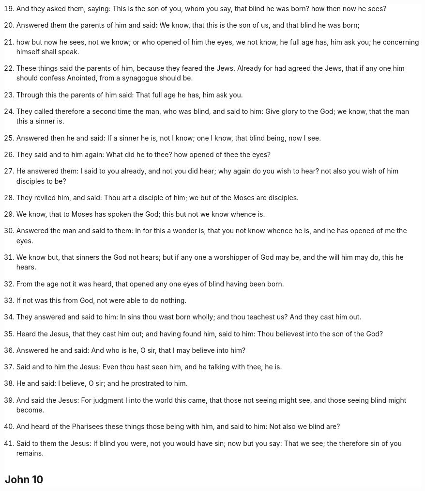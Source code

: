 19. And they asked them, saying: This is the son of you, whom you say, that blind he was born? how then now he sees?

20. Answered them the parents of him and said: We know, that this is the son of us, and that blind he was born;

21. how but now he sees, not we know; or who opened of him the eyes, we not know, he full age has, him ask you; he concerning himself shall speak.

22. These things said the parents of him, because they feared the Jews. Already for had agreed the Jews, that if any one him should confess Anointed, from a synagogue should be.

23. Through this the parents of him said: That full age he has, him ask you.

24. They called therefore a second time the man, who was blind, and said to him: Give glory to the God; we know, that the man this a sinner is.

25. Answered then he and said: If a sinner he is, not I know; one I know, that blind being, now I see.

26. They said and to him again: What did he to thee? how opened of thee the eyes?

27. He answered them: I said to you already, and not you did hear; why again do you wish to hear? not also you wish of him disciples to be?

28. They reviled him, and said: Thou art a disciple of him; we but of the Moses are disciples.

29. We know, that to Moses has spoken the God; this but not we know whence is.

30. Answered the man and said to them: In for this a wonder is, that you not know whence he is, and he has opened of me the eyes.

31. We know but, that sinners the God not hears; but if any one a worshipper of God may be, and the will him may do, this he hears.

32. From the age not it was heard, that opened any one eyes of blind having been born.

33. If not was this from God, not were able to do nothing.

34. They answered and said to him: In sins thou wast born wholly; and thou teachest us? And they cast him out.

35. Heard the Jesus, that they cast him out; and having found him, said to him: Thou believest into the son of the God?

36. Answered he and said: And who is he, O sir, that I may believe into him?

37. Said and to him the Jesus: Even thou hast seen him, and he talking with thee, he is.

38. He and said: I believe, O sir; and he prostrated to him.

39. And said the Jesus: For judgment I into the world this came, that those not seeing might see, and those seeing blind might become.

40. And heard of the Pharisees these things those being with him, and said to him: Not also we blind are?

41. Said to them the Jesus: If blind you were, not you would have sin; now but you say: That we see; the therefore sin of you remains.

## John 10
